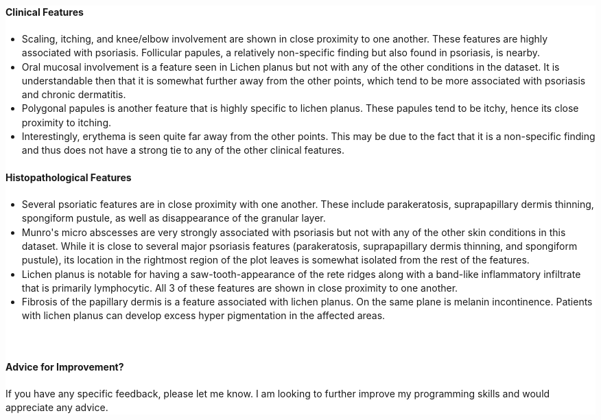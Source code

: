 #### Clinical Features

-   Scaling, itching, and knee/elbow involvement are shown in close proximity to one another. These features are highly associated with psoriasis. Follicular papules, a relatively non-specific finding but also found in psoriasis, is nearby.
-   Oral mucosal involvement is a feature seen in Lichen planus but not with any of the other conditions in the dataset. It is understandable then that it is somewhat further away from the other points, which tend to be more associated with psoriasis and chronic dermatitis.
-   Polygonal papules is another feature that is highly specific to lichen planus. These papules tend to be itchy, hence its close proximity to itching.
-   Interestingly, erythema is seen quite far away from the other points. This may be due to the fact that it is a non-specific finding and thus does not have a strong tie to any of the other clinical features.

#### Histopathological Features

-   Several psoriatic features are in close proximity with one another. These include parakeratosis, suprapapillary dermis thinning, spongiform pustule, as well as disappearance of the granular layer.
-   Munro's micro abscesses are very strongly associated with psoriasis but not with any of the other skin conditions in this dataset. While it is close to several major psoriasis features (parakeratosis, suprapapillary dermis thinning, and spongiform pustule), its location in the rightmost region of the plot leaves is somewhat isolated from the rest of the features.
-   Lichen planus is notable for having a saw-tooth-appearance of the rete ridges along with a band-like inflammatory infiltrate that is primarily lymphocytic. All 3 of these features are shown in close proximity to one another.
-   Fibrosis of the papillary dermis is a feature associated with lichen planus. On the same plane is melanin incontinence. Patients with lichen planus can develop excess hyper pigmentation in the affected areas.

<br>

#### Advice for Improvement?

If you have any specific feedback, please let me know. I am looking to further improve my programming skills and would appreciate any advice.
